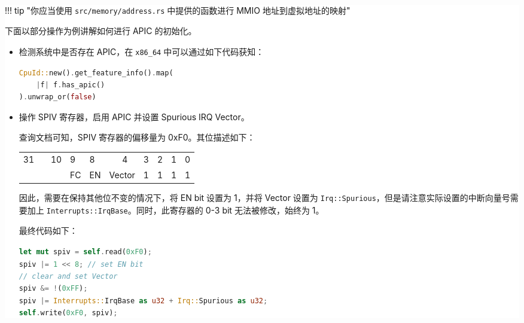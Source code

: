 !!! tip "你应当使用 `src/memory/address.rs` 中提供的函数进行 MMIO 地址到虚拟地址的映射"

下面以部分操作为例讲解如何进行 APIC 的初始化。

- 检测系统中是否存在 APIC，在 `x86_64` 中可以通过如下代码获知：

    ```rust
    CpuId::new().get_feature_info().map(
        |f| f.has_apic()
    ).unwrap_or(false)
    ```

- 操作 SPIV 寄存器，启用 APIC 并设置 Spurious IRQ Vector。

    查询文档可知，SPIV 寄存器的偏移量为 0xF0。其位描述如下：

    <table class="inst">
    <tr>
        <td class="inst-numnodel">31</td>
        <td class="inst-numnode" colspan="16"></td>
        <td class="inst-numnoder">10</td>
        <td class="inst-numnoder">9</td>
        <td class="inst-numnoder">8</td>
        <td class="inst-numnode" colspan="3"></td>
        <td class="inst-numnoder">4</td>
        <td class="inst-numnoder">3</td>
        <td class="inst-numnoder">2</td>
        <td class="inst-numnoder">1</td>
        <td class="inst-numnoder">0</td>
    </tr>
    <tr>
        <td colspan="18" class="inst-node-little"></td>
        <td colspan="1" class="inst-node-little">FC</td>
        <td colspan="1" class="inst-node-little">EN</td>
        <td colspan="4" class="inst-node-little">Vector</td>
        <td colspan="1" class="inst-node-little">1</td>
        <td colspan="1" class="inst-node-little">1</td>
        <td colspan="1" class="inst-node-little">1</td>
        <td colspan="1" class="inst-node-little">1</td>
    </tr>
    </table>

    因此，需要在保持其他位不变的情况下，将 EN bit 设置为 1，并将 Vector 设置为 `Irq::Spurious`，但是请注意实际设置的中断向量号需要加上 `Interrupts::IrqBase`。同时，此寄存器的 0-3 bit 无法被修改，始终为 1。

    最终代码如下：

    ```rust
    let mut spiv = self.read(0xF0);
    spiv |= 1 << 8; // set EN bit
    // clear and set Vector
    spiv &= !(0xFF);
    spiv |= Interrupts::IrqBase as u32 + Irq::Spurious as u32;
    self.write(0xF0, spiv);
    ```
